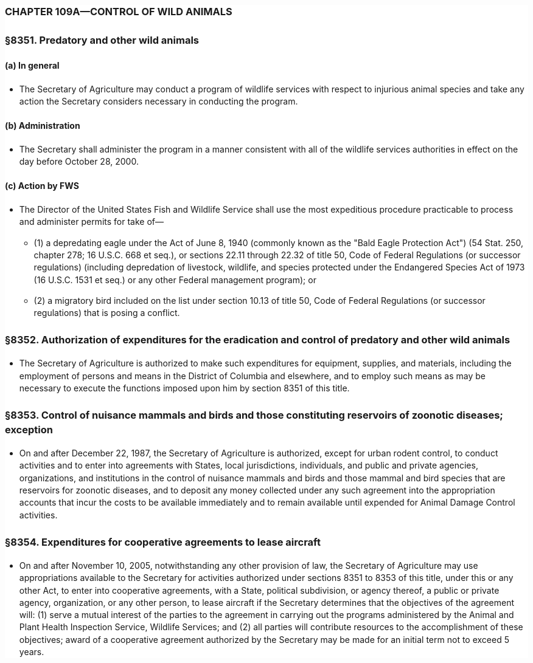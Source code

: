 ### **CHAPTER 109A—CONTROL OF WILD ANIMALS**

### §8351. Predatory and other wild animals
#### (a) In general
* The Secretary of Agriculture may conduct a program of wildlife services with respect to injurious animal species and take any action the Secretary considers necessary in conducting the program.

#### (b) Administration
* The Secretary shall administer the program in a manner consistent with all of the wildlife services authorities in effect on the day before October 28, 2000.

#### (c) Action by FWS
* The Director of the United States Fish and Wildlife Service shall use the most expeditious procedure practicable to process and administer permits for take of—

  * (1) a depredating eagle under the Act of June 8, 1940 (commonly known as the "Bald Eagle Protection Act") (54 Stat. 250, chapter 278; 16 U.S.C. 668 et seq.), or sections 22.11 through 22.32 of title 50, Code of Federal Regulations (or successor regulations) (including depredation of livestock, wildlife, and species protected under the Endangered Species Act of 1973 (16 U.S.C. 1531 et seq.) or any other Federal management program); or

  * (2) a migratory bird included on the list under section 10.13 of title 50, Code of Federal Regulations (or successor regulations) that is posing a conflict.

### §8352. Authorization of expenditures for the eradication and control of predatory and other wild animals
* The Secretary of Agriculture is authorized to make such expenditures for equipment, supplies, and materials, including the employment of persons and means in the District of Columbia and elsewhere, and to employ such means as may be necessary to execute the functions imposed upon him by section 8351 of this title.

### §8353. Control of nuisance mammals and birds and those constituting reservoirs of zoonotic diseases; exception
* On and after December 22, 1987, the Secretary of Agriculture is authorized, except for urban rodent control, to conduct activities and to enter into agreements with States, local jurisdictions, individuals, and public and private agencies, organizations, and institutions in the control of nuisance mammals and birds and those mammal and bird species that are reservoirs for zoonotic diseases, and to deposit any money collected under any such agreement into the appropriation accounts that incur the costs to be available immediately and to remain available until expended for Animal Damage Control activities.

### §8354. Expenditures for cooperative agreements to lease aircraft
* On and after November 10, 2005, notwithstanding any other provision of law, the Secretary of Agriculture may use appropriations available to the Secretary for activities authorized under sections 8351 to 8353 of this title, under this or any other Act, to enter into cooperative agreements, with a State, political subdivision, or agency thereof, a public or private agency, organization, or any other person, to lease aircraft if the Secretary determines that the objectives of the agreement will: (1) serve a mutual interest of the parties to the agreement in carrying out the programs administered by the Animal and Plant Health Inspection Service, Wildlife Services; and (2) all parties will contribute resources to the accomplishment of these objectives; award of a cooperative agreement authorized by the Secretary may be made for an initial term not to exceed 5 years.
